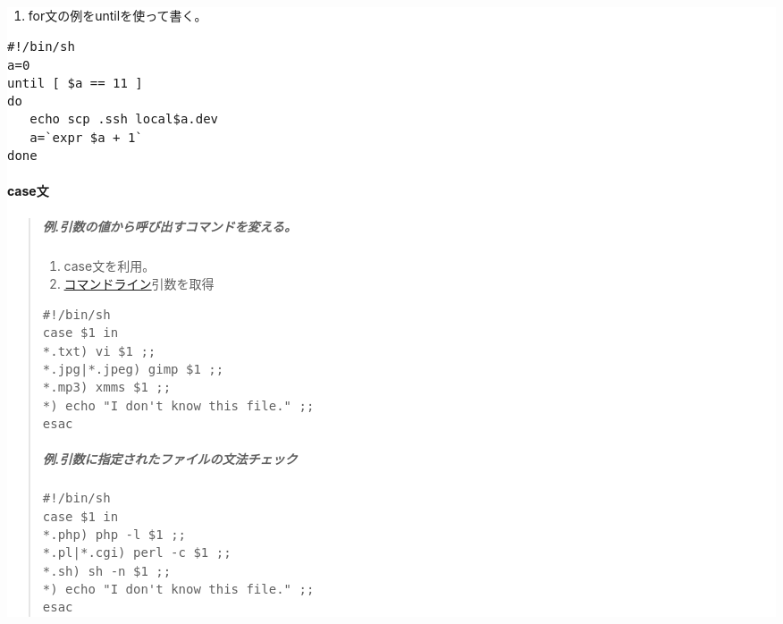 <ol>
<li>for文の例をuntilを使って書く。</li>
</ol><pre class="hljs sh" data-lang="sh" data-unlink><span class="synComment">#!/bin/sh </span>
<span class="synIdentifier">a</span>=<span class="synConstant">0</span>
<span class="synStatement">until [</span> <span class="synPreProc">$a</span> <span class="synStatement">==</span> <span class="synConstant">11</span> <span class="synStatement">] </span>
<span class="synStatement">do</span>
   <span class="synStatement">echo</span><span class="synConstant"> scp .ssh local</span><span class="synPreProc">$a</span><span class="synConstant">.dev</span>
   <span class="synIdentifier">a</span>=<span class="synSpecial">`</span><span class="synStatement">expr</span><span class="synSpecial"> </span><span class="synPreProc">$a</span><span class="synSpecial"> + </span><span class="synConstant">1</span><span class="synSpecial">`</span>
<span class="synStatement">done</span>
</pre>
</div>
</blockquote>

</div>
<div class="section">
<h4>case文</h4>

<blockquote>
    
<div class="section">
<h5>例.引数の値から呼び出すコマンドを変える。</h5>

<ol>
<li>case文を利用。</li>
<li><a class="keyword" href="http://d.hatena.ne.jp/keyword/%A5%B3%A5%DE%A5%F3%A5%C9%A5%E9%A5%A4%A5%F3">コマンドライン</a>引数を取得</li>
</ol><pre class="hljs sh" data-lang="sh" data-unlink><span class="synComment">#!/bin/sh </span>
<span class="synStatement">case</span> <span class="synPreProc">$1</span> <span class="synStatement">in</span>
*.txt<span class="synStatement">)</span> vi <span class="synPreProc">$1</span> <span class="synStatement">;;</span>
*.jpg<span class="synStatement">|</span>*.jpeg<span class="synStatement">)</span> gimp <span class="synPreProc">$1</span> <span class="synStatement">;;</span>
*.mp3<span class="synStatement">)</span> xmms <span class="synPreProc">$1</span> <span class="synStatement">;;</span>
*<span class="synStatement">)</span> <span class="synStatement">echo</span><span class="synConstant"> </span><span class="synStatement">"</span><span class="synConstant">I don't know this file.</span><span class="synStatement">"</span><span class="synConstant"> </span><span class="synStatement">;;</span>
<span class="synStatement">esac</span>
</pre>
</div>
<div class="section">
<h5>例.引数に指定されたファイルの文法チェック</h5>
<pre class="hljs sh" data-lang="sh" data-unlink><span class="synComment">#!/bin/sh </span>
<span class="synStatement">case</span> <span class="synPreProc">$1</span> <span class="synStatement">in</span>
*.php<span class="synStatement">)</span> php -l <span class="synPreProc">$1</span> <span class="synStatement">;;</span>
*.pl<span class="synStatement">|</span>*.cgi<span class="synStatement">)</span> perl -c <span class="synPreProc">$1</span> <span class="synStatement">;;</span>
*.sh<span class="synStatement">)</span> sh -n <span class="synPreProc">$1</span> <span class="synStatement">;;</span>
*<span class="synStatement">)</span> <span class="synStatement">echo</span><span class="synConstant"> </span><span class="synStatement">"</span><span class="synConstant">I don't know this file.</span><span class="synStatement">"</span><span class="synConstant"> </span><span class="synStatement">;;</span>
<span class="synStatement">esac</span>
</pre>
</div>
</blockquote>
